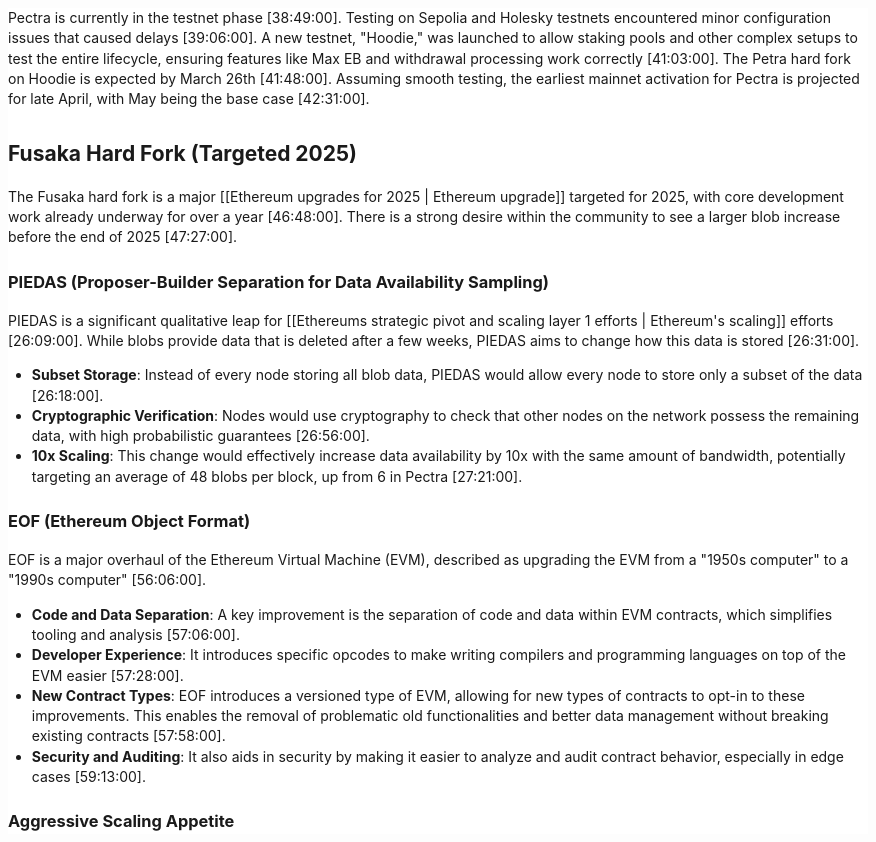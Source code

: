 Pectra is currently in the testnet phase <a class="yt-timestamp" data-t="38:49:00">[38:49:00]</a>. Testing on Sepolia and Holesky testnets encountered minor configuration issues that caused delays <a class="yt-timestamp" data-t="39:06:00">[39:06:00]</a>. A new testnet, "Hoodie," was launched to allow staking pools and other complex setups to test the entire lifecycle, ensuring features like Max EB and withdrawal processing work correctly <a class="yt-timestamp" data-t="41:03:00">[41:03:00]</a>. The Petra hard fork on Hoodie is expected by March 26th <a class="yt-timestamp" data-t="41:48:00">[41:48:00]</a>. Assuming smooth testing, the earliest mainnet activation for Pectra is projected for late April, with May being the base case <a class="yt-timestamp" data-t="42:31:00">[42:31:00]</a>.

## Fusaka Hard Fork (Targeted 2025)

The Fusaka hard fork is a major [[Ethereum upgrades for 2025 | Ethereum upgrade]] targeted for 2025, with core development work already underway for over a year <a class="yt-timestamp" data-t="46:48:00">[46:48:00]</a>. There is a strong desire within the community to see a larger blob increase before the end of 2025 <a class="yt-timestamp" data-t="47:27:00">[47:27:00]</a>.

### PIEDAS (Proposer-Builder Separation for Data Availability Sampling)

PIEDAS is a significant qualitative leap for [[Ethereums strategic pivot and scaling layer 1 efforts | Ethereum's scaling]] efforts <a class="yt-timestamp" data-t="26:09:00">[26:09:00]</a>. While blobs provide data that is deleted after a few weeks, PIEDAS aims to change how this data is stored <a class="yt-timestamp" data-t="26:31:00">[26:31:00]</a>.

*   **Subset Storage**: Instead of every node storing all blob data, PIEDAS would allow every node to store only a subset of the data <a class="yt-timestamp" data-t="26:18:00">[26:18:00]</a>.
*   **Cryptographic Verification**: Nodes would use cryptography to check that other nodes on the network possess the remaining data, with high probabilistic guarantees <a class="yt-timestamp" data-t="26:56:00">[26:56:00]</a>.
*   **10x Scaling**: This change would effectively increase data availability by 10x with the same amount of bandwidth, potentially targeting an average of 48 blobs per block, up from 6 in Pectra <a class="yt-timestamp" data-t="27:21:00">[27:21:00]</a>.

### EOF (Ethereum Object Format)

EOF is a major overhaul of the Ethereum Virtual Machine (EVM), described as upgrading the EVM from a "1950s computer" to a "1990s computer" <a class="yt-timestamp" data-t="56:06:00">[56:06:00]</a>.

*   **Code and Data Separation**: A key improvement is the separation of code and data within EVM contracts, which simplifies tooling and analysis <a class="yt-timestamp" data-t="57:06:00">[57:06:00]</a>.
*   **Developer Experience**: It introduces specific opcodes to make writing compilers and programming languages on top of the EVM easier <a class="yt-timestamp" data-t="57:28:00">[57:28:00]</a>.
*   **New Contract Types**: EOF introduces a versioned type of EVM, allowing for new types of contracts to opt-in to these improvements. This enables the removal of problematic old functionalities and better data management without breaking existing contracts <a class="yt-timestamp" data-t="57:58:00">[57:58:00]</a>.
*   **Security and Auditing**: It also aids in security by making it easier to analyze and audit contract behavior, especially in edge cases <a class="yt-timestamp" data-t="59:13:00">[59:13:00]</a>.

### Aggressive Scaling Appetite
